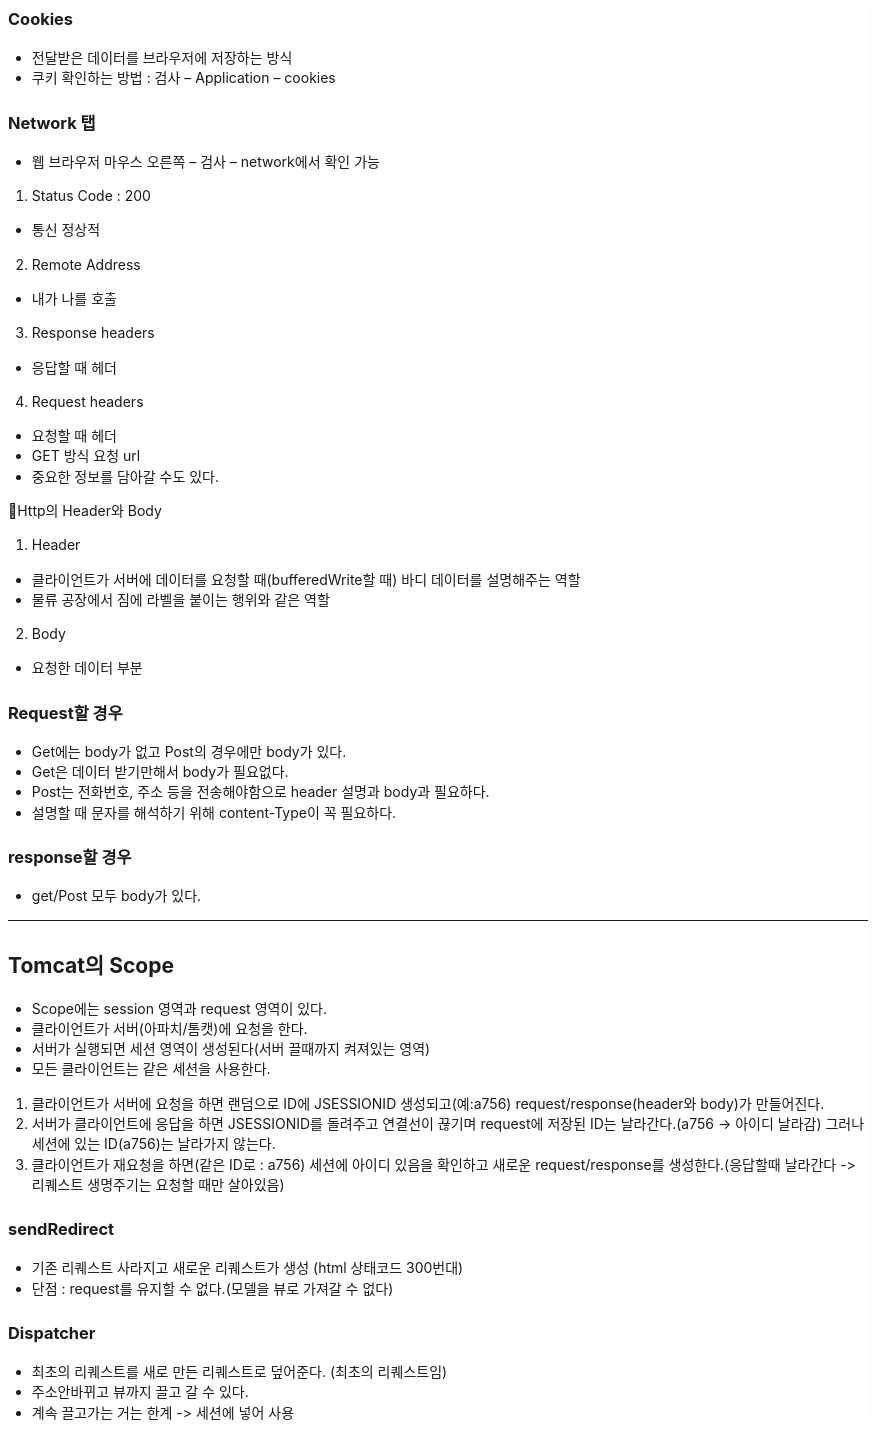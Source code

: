 ### Cookies
- 전달받은 데이터를 브라우저에 저장하는 방식
- 쿠키 확인하는 방법 : 검사 – Application – cookies

### Network 탭 
- 웹 브라우저 마우스 오른쪽 – 검사 – network에서 확인 가능

1. Status Code : 200
- 통신 정상적
2. Remote Address
- 내가 나를 호출
3. Response headers
- 응답할 때 헤더
4. Request headers	
- 요청할 때 헤더
- GET 방식 요청 url
- 중요한 정보를 담아갈 수도 있다.


Http의 Header와 Body
1. Header
- 클라이언트가 서버에 데이터를 요청할 때(bufferedWrite할 때) 바디 데이터를 설명해주는 역할
- 물류 공장에서 짐에 라벨을 붙이는 행위와 같은 역할
2. Body
- 요청한 데이터 부분
  
### Request할 경우
- Get에는 body가 없고 Post의 경우에만 body가 있다.
- Get은 데이터 받기만해서 body가 필요없다.
- Post는 전화번호, 주소 등을 전송해야함으로 header 설명과 body과 필요하다.
- 설명할 때 문자를 해석하기 위해 content-Type이 꼭 필요하다.

### response할 경우
- get/Post 모두 body가 있다.

---
## Tomcat의 Scope
- Scope에는 session 영역과 request 영역이 있다.
- 클라이언트가 서버(아파치/톰캣)에 요청을 한다.
- 서버가 실행되면 세션 영역이 생성된다(서버 끌때까지 켜져있는 영역)
- 모든 클라이언트는 같은 세션을 사용한다.

1. 클라이언트가 서버에 요청을 하면 랜덤으로 ID에 JSESSIONID 생성되고(예:a756) request/response(header와 body)가 만들어진다.
2. 서버가 클라이언트에 응답을 하면 JSESSIONID를 돌려주고 연결선이 끊기며 request에 저장된 ID는 날라간다.(a756 -> 아이디 날라감) 그러나 세션에 있는 ID(a756)는 날라가지 않는다.
3. 클라이언트가 재요청을 하면(같은 ID로 : a756) 세션에 아이디 있음을 확인하고 새로운 request/response를 생성한다.(응답할때 날라간다 -> 리퀘스트 생명주기는 요청할 때만 살아있음)

### sendRedirect
- 기존 리퀘스트 사라지고 새로운 리퀘스트가 생성 (html 상태코드 300번대)
- 단점 : request를 유지할 수 없다.(모델을 뷰로 가져갈 수 없다)

### Dispatcher
- 최초의 리퀘스트를 새로 만든 리퀘스트로 덮어준다. (최초의 리퀘스트임)
- 주소안바뀌고 뷰까지 끌고 갈 수 있다.
- 계속 끌고가는 거는 한계 -> 세션에 넣어 사용